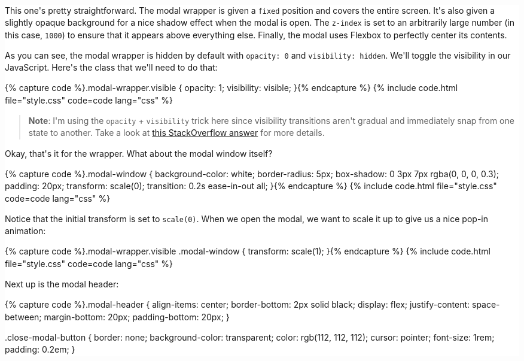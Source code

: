 This one's pretty straightforward. The modal wrapper is given a `fixed` position and covers the entire screen. It's also given a slightly opaque background for a nice shadow effect when the modal is open. The `z-index` is set to an arbitrarily large number (in this case, `1000`) to ensure that it appears above everything else. Finally, the modal uses Flexbox to perfectly center its contents.

As you can see, the modal wrapper is hidden by default with `opacity: 0` and `visibility: hidden`. We'll toggle the visibility in our JavaScript. Here's the class that we'll need to do that:

{% capture code %}.modal-wrapper.visible {
    opacity: 1;
    visibility: visible;
}{% endcapture %}
{% include code.html file="style.css" code=code lang="css" %}

> **Note**: I'm using the `opacity` + `visibility` trick here since visibility transitions aren't gradual and immediately snap from one state to another. Take a look at [this StackOverflow answer](https://stackoverflow.com/a/27900094/5323344) for more details.

Okay, that's it for the wrapper. What about the modal window itself?

{% capture code %}.modal-window {
    background-color: white;
    border-radius: 5px;
    box-shadow: 0 3px 7px rgba(0, 0, 0, 0.3);
    padding: 20px;
    transform: scale(0);
    transition: 0.2s ease-in-out all;
}{% endcapture %}
{% include code.html file="style.css" code=code lang="css" %}

Notice that the initial transform is set to `scale(0)`. When we open the modal, we want to scale it up to give us a nice pop-in animation:

{% capture code %}.modal-wrapper.visible .modal-window {
    transform: scale(1);
}{% endcapture %}
{% include code.html file="style.css" code=code lang="css" %}

Next up is the modal header:

{% capture code %}.modal-header {
    align-items: center;
    border-bottom: 2px solid black;
    display: flex;
    justify-content: space-between;
    margin-bottom: 20px;
    padding-bottom: 20px;
}

.close-modal-button {
    border: none;
    background-color: transparent;
    color: rgb(112, 112, 112);
    cursor: pointer;
    font-size: 1rem;
    padding: 0.2em;
}
